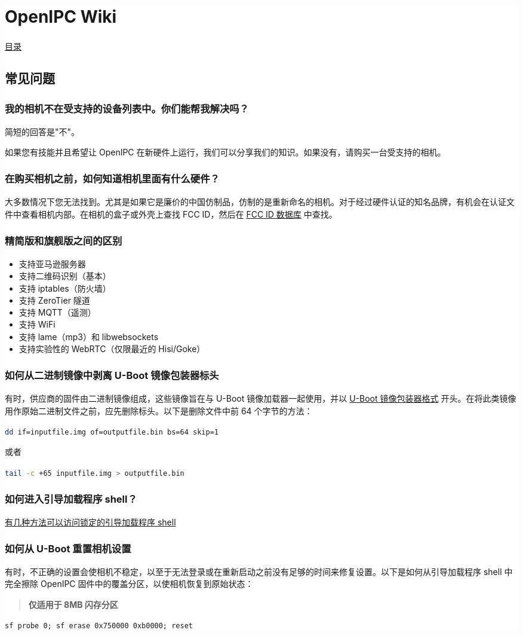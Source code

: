 # OpenIPC Wiki
[目录](../README.zh.md)

常见问题 
---------------------------

### 我的相机不在受支持的设备列表中。你们能帮我解决吗？

简短的回答是"不"。

如果您有技能并且希望让 OpenIPC 在新硬件上运行，我们可以分享我们的知识。如果没有，请购买一台受支持的相机。

### 在购买相机之前，如何知道相机里面有什么硬件？

大多数情况下您无法找到。尤其是如果它是廉价的中国仿制品，仿制的是重新命名的相机。对于经过硬件认证的知名品牌，有机会在认证文件中查看相机内部。在相机的盒子或外壳上查找 FCC ID，然后在 [FCC ID 数据库](https://fccid.io/) 中查找。

### 精简版和旗舰版之间的区别

- 支持亚马逊服务器
- 支持二维码识别（基本）
- 支持 iptables（防火墙）
- 支持 ZeroTier 隧道
- 支持 MQTT（遥测）
- 支持 WiFi
- 支持 lame（mp3）和 libwebsockets
- 支持实验性的 WebRTC（仅限最近的 Hisi/Goke）


### 如何从二进制镜像中剥离 U-Boot 镜像包装器标头

有时，供应商的固件由二进制镜像组成，这些镜像旨在与 U-Boot 镜像加载器一起使用，并以 [U-Boot 镜像包装器格式](https://formats.kaitai.io/uimage/) 开头。在将此类镜像用作原始二进制文件之前，应先删除标头。以下是删除文件中前 64 个字节的方法：

```bash
dd if=inputfile.img of=outputfile.bin bs=64 skip=1
```

或者

```bash
tail -c +65 inputfile.img > outputfile.bin
```

### 如何进入引导加载程序 shell？

[有几种方法可以访问锁定的引导加载程序 shell](help-uboot.md#bypassing-password-protected-bootloader)

### 如何从 U-Boot 重置相机设置

有时，不正确的设置会使相机不稳定，以至于无法登录或在重新启动之前没有足够的时间来修复设置。以下是如何从引导加载程序 shell 中完全擦除 OpenIPC 固件中的覆盖分区，以使相机恢复到原始状态：

> __仅适用于 8MB 闪存分区__

```
sf probe 0; sf erase 0x750000 0xb0000; reset
```
